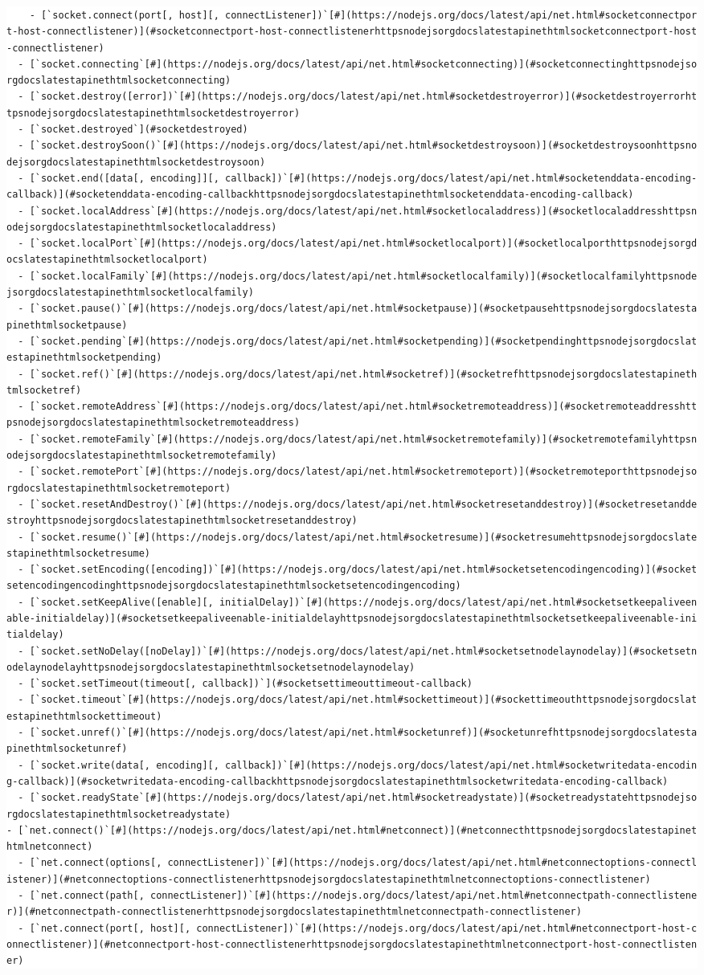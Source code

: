         - [`socket.connect(port[, host][, connectListener])`[#](https://nodejs.org/docs/latest/api/net.html#socketconnectport-host-connectlistener)](#socketconnectport-host-connectlistenerhttpsnodejsorgdocslatestapinethtmlsocketconnectport-host-connectlistener)
      - [`socket.connecting`[#](https://nodejs.org/docs/latest/api/net.html#socketconnecting)](#socketconnectinghttpsnodejsorgdocslatestapinethtmlsocketconnecting)
      - [`socket.destroy([error])`[#](https://nodejs.org/docs/latest/api/net.html#socketdestroyerror)](#socketdestroyerrorhttpsnodejsorgdocslatestapinethtmlsocketdestroyerror)
      - [`socket.destroyed`](#socketdestroyed)
      - [`socket.destroySoon()`[#](https://nodejs.org/docs/latest/api/net.html#socketdestroysoon)](#socketdestroysoonhttpsnodejsorgdocslatestapinethtmlsocketdestroysoon)
      - [`socket.end([data[, encoding]][, callback])`[#](https://nodejs.org/docs/latest/api/net.html#socketenddata-encoding-callback)](#socketenddata-encoding-callbackhttpsnodejsorgdocslatestapinethtmlsocketenddata-encoding-callback)
      - [`socket.localAddress`[#](https://nodejs.org/docs/latest/api/net.html#socketlocaladdress)](#socketlocaladdresshttpsnodejsorgdocslatestapinethtmlsocketlocaladdress)
      - [`socket.localPort`[#](https://nodejs.org/docs/latest/api/net.html#socketlocalport)](#socketlocalporthttpsnodejsorgdocslatestapinethtmlsocketlocalport)
      - [`socket.localFamily`[#](https://nodejs.org/docs/latest/api/net.html#socketlocalfamily)](#socketlocalfamilyhttpsnodejsorgdocslatestapinethtmlsocketlocalfamily)
      - [`socket.pause()`[#](https://nodejs.org/docs/latest/api/net.html#socketpause)](#socketpausehttpsnodejsorgdocslatestapinethtmlsocketpause)
      - [`socket.pending`[#](https://nodejs.org/docs/latest/api/net.html#socketpending)](#socketpendinghttpsnodejsorgdocslatestapinethtmlsocketpending)
      - [`socket.ref()`[#](https://nodejs.org/docs/latest/api/net.html#socketref)](#socketrefhttpsnodejsorgdocslatestapinethtmlsocketref)
      - [`socket.remoteAddress`[#](https://nodejs.org/docs/latest/api/net.html#socketremoteaddress)](#socketremoteaddresshttpsnodejsorgdocslatestapinethtmlsocketremoteaddress)
      - [`socket.remoteFamily`[#](https://nodejs.org/docs/latest/api/net.html#socketremotefamily)](#socketremotefamilyhttpsnodejsorgdocslatestapinethtmlsocketremotefamily)
      - [`socket.remotePort`[#](https://nodejs.org/docs/latest/api/net.html#socketremoteport)](#socketremoteporthttpsnodejsorgdocslatestapinethtmlsocketremoteport)
      - [`socket.resetAndDestroy()`[#](https://nodejs.org/docs/latest/api/net.html#socketresetanddestroy)](#socketresetanddestroyhttpsnodejsorgdocslatestapinethtmlsocketresetanddestroy)
      - [`socket.resume()`[#](https://nodejs.org/docs/latest/api/net.html#socketresume)](#socketresumehttpsnodejsorgdocslatestapinethtmlsocketresume)
      - [`socket.setEncoding([encoding])`[#](https://nodejs.org/docs/latest/api/net.html#socketsetencodingencoding)](#socketsetencodingencodinghttpsnodejsorgdocslatestapinethtmlsocketsetencodingencoding)
      - [`socket.setKeepAlive([enable][, initialDelay])`[#](https://nodejs.org/docs/latest/api/net.html#socketsetkeepaliveenable-initialdelay)](#socketsetkeepaliveenable-initialdelayhttpsnodejsorgdocslatestapinethtmlsocketsetkeepaliveenable-initialdelay)
      - [`socket.setNoDelay([noDelay])`[#](https://nodejs.org/docs/latest/api/net.html#socketsetnodelaynodelay)](#socketsetnodelaynodelayhttpsnodejsorgdocslatestapinethtmlsocketsetnodelaynodelay)
      - [`socket.setTimeout(timeout[, callback])`](#socketsettimeouttimeout-callback)
      - [`socket.timeout`[#](https://nodejs.org/docs/latest/api/net.html#sockettimeout)](#sockettimeouthttpsnodejsorgdocslatestapinethtmlsockettimeout)
      - [`socket.unref()`[#](https://nodejs.org/docs/latest/api/net.html#socketunref)](#socketunrefhttpsnodejsorgdocslatestapinethtmlsocketunref)
      - [`socket.write(data[, encoding][, callback])`[#](https://nodejs.org/docs/latest/api/net.html#socketwritedata-encoding-callback)](#socketwritedata-encoding-callbackhttpsnodejsorgdocslatestapinethtmlsocketwritedata-encoding-callback)
      - [`socket.readyState`[#](https://nodejs.org/docs/latest/api/net.html#socketreadystate)](#socketreadystatehttpsnodejsorgdocslatestapinethtmlsocketreadystate)
    - [`net.connect()`[#](https://nodejs.org/docs/latest/api/net.html#netconnect)](#netconnecthttpsnodejsorgdocslatestapinethtmlnetconnect)
      - [`net.connect(options[, connectListener])`[#](https://nodejs.org/docs/latest/api/net.html#netconnectoptions-connectlistener)](#netconnectoptions-connectlistenerhttpsnodejsorgdocslatestapinethtmlnetconnectoptions-connectlistener)
      - [`net.connect(path[, connectListener])`[#](https://nodejs.org/docs/latest/api/net.html#netconnectpath-connectlistener)](#netconnectpath-connectlistenerhttpsnodejsorgdocslatestapinethtmlnetconnectpath-connectlistener)
      - [`net.connect(port[, host][, connectListener])`[#](https://nodejs.org/docs/latest/api/net.html#netconnectport-host-connectlistener)](#netconnectport-host-connectlistenerhttpsnodejsorgdocslatestapinethtmlnetconnectport-host-connectlistener)